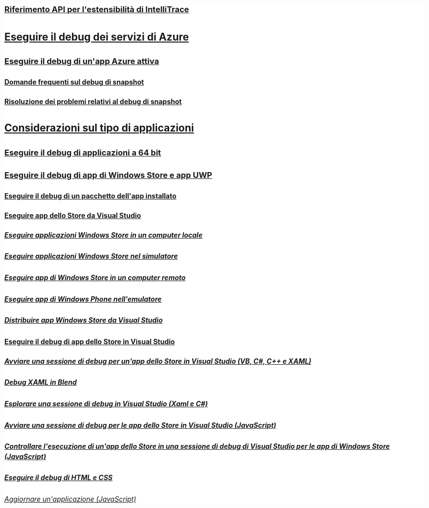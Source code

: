 ### [Riferimento API per l'estensibilità di IntelliTrace](api-reference-for-intellitrace-extensibility.md)
## [Eseguire il debug dei servizi di Azure](debug-azure-apps.md)
### [Eseguire il debug di un'app Azure attiva](debug-live-azure-applications.md)
#### [Domande frequenti sul debug di snapshot](debug-live-azure-apps-faq.md)
#### [Risoluzione dei problemi relativi al debug di snapshot](debug-live-azure-apps-troubleshooting.md)
## [Considerazioni sul tipo di applicazioni](debugging-applications.md)
### [Eseguire il debug di applicazioni a 64 bit](debug-64-bit-applications.md)
### [Eseguire il debug di app di Windows Store e app UWP](debugging-windows-store-and-windows-universal-apps.md)
#### [Eseguire il debug di un pacchetto dell'app installato](debug-installed-app-package.md)
#### [Eseguire app dello Store da Visual Studio](run-store-apps-from-visual-studio.md)
##### [Eseguire applicazioni Windows Store in un computer locale](run-windows-store-apps-on-the-local-machine.md)
##### [Eseguire applicazioni Windows Store nel simulatore](run-windows-store-apps-in-the-simulator.md)
##### [Eseguire app di Windows Store in un computer remoto](run-windows-store-apps-on-a-remote-machine.md)
##### [Eseguire app di Windows Phone nell'emulatore](run-windows-phone-apps-in-the-emulator.md)
##### [Distribuire app Windows Store da Visual Studio](deploy-windows-store-apps-from-visual-studio.md)
#### [Eseguire il debug di app dello Store in Visual Studio](debug-store-apps-in-visual-studio.md)
##### [Avviare una sessione di debug per un'app dello Store in Visual Studio (VB, C#, C++ e XAML)](start-a-debugging-session-for-a-store-app-in-visual-studio-vb-csharp-cpp-and-xaml.md)
##### [Debug XAML in Blend](debug-xaml-in-blend.md)
##### [Esplorare una sessione di debug in Visual Studio (Xaml e C#)](navigate-a-debugging-session-in-visual-studio-xaml-and-csharp.md)
##### [Avviare una sessione di debug per le app dello Store in Visual Studio (JavaScript)](start-a-debugging-session-for-store-apps-in-visual-studio-javascript.md)
##### [Controllare l'esecuzione di un'app dello Store in una sessione di debug di Visual Studio per le app di Windows Store (JavaScript)](control-execution-of-a-store-app-in-a-visual-studio-debug-session-for-windows-store-apps-javascript.md)
##### [Eseguire il debug di HTML e CSS](quickstart-debug-html-and-css.md)
###### [Aggiornare un'applicazione (JavaScript)](refresh-an-app-javascript.md)